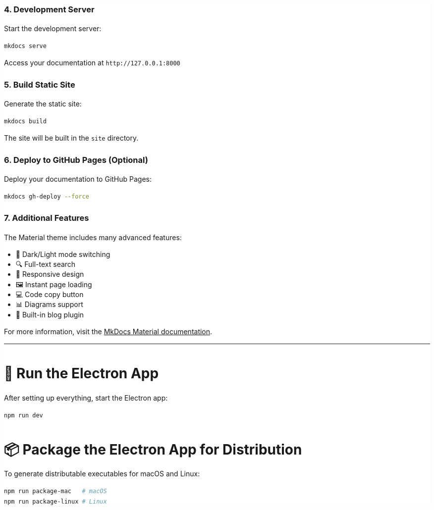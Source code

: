 ### 4. Development Server

Start the development server:

```bash
mkdocs serve
```

Access your documentation at `http://127.0.0.1:8000`

### 5. Build Static Site

Generate the static site:

```bash
mkdocs build
```

The site will be built in the `site` directory.

### 6. Deploy to GitHub Pages (Optional)

Deploy your documentation to GitHub Pages:

```bash
mkdocs gh-deploy --force
```

### 7. Additional Features

The Material theme includes many advanced features:

- 🎨 Dark/Light mode switching
- 🔍 Full-text search
- 📱 Responsive design
- 🖼️ Instant page loading
- 💻 Code copy button
- 📊 Diagrams support
- 📝 Built-in blog plugin

For more information, visit the [MkDocs Material documentation](https://squidfunk.github.io/mkdocs-material/).


---

# 🚀 **Run the Electron App**  
After setting up everything, start the Electron app:
```bash
npm run dev
```

# 📦 **Package the Electron App for Distribution**  
To generate distributable executables for macOS and Linux:
```bash
npm run package-mac   # macOS
npm run package-linux # Linux
```
